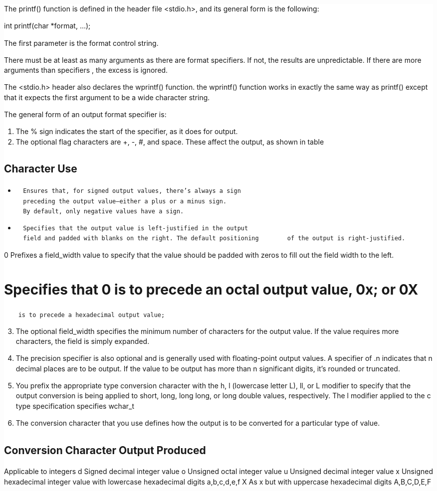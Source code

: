 The printf() function is defined in the header file <stdio.h>, and its general 
form is the following:

int printf(char *format, ...);

The first parameter is the format control string.

There must be at least as many arguments as there are format specifiers.
If not, the results are unpredictable. If there are more arguments than specifiers
, the excess is ignored.

The <stdio.h> header also declares the wprintf() function.
the wprintf() function works in exactly the same way as printf() except that it 
expects the first argument to be a wide character string.

The general form of an output format specifier is:
1) The % sign indicates the start of the specifier, as it does for output.
2) The optional flag characters are +, -, #, and space.
These affect the output, as shown in table

Character	Use
----------------------------------------------------
+ 		Ensures that, for signed output values, there’s always a sign 
		preceding the output value—either a plus or a minus sign. 
		By default, only negative values have a sign.

- 		Specifies that the output value is left-justified in the output 
		field and padded with blanks on the right. The default positioning 		  of the output is right-justified.

0 		Prefixes a field_width value to specify that the value should be 
		padded with zeros to fill out the field width to the left.

# 		Specifies that 0 is to precede an octal output value, 0x; or 0X 
		is to precede a hexadecimal output value;

3) The optional field_width specifies the minimum number of characters for the 
output value. If the value requires more characters, the field is simply expanded.

4) The precision specifier is also optional and is generally used with 
floating-point output values. 
A specifier of .n indicates that n decimal places are to be output. If the value 
to be output has more than n significant digits, it’s rounded or truncated.

5) You prefix the appropriate type conversion character with the h, l 
   (lowercase letter L), ll, or L modifier to specify that the output conversion 
is being applied to short, long, long long, or long double values, respectively.
The l modifier applied to the c type specification specifies wchar_t

6) The conversion character that you use defines how the output is to be converted
 for a particular type of value.

Conversion Character	Output Produced
---------------------------------------
Applicable to integers
d			Signed decimal integer value
o			Unsigned octal integer value
u			Unsigned decimal integer value
x			Unsigned hexadecimal integer value with lowercase
			hexadecimal digits a,b,c,d,e,f
X			As x but with uppercase hexadecimal digits A,B,C,D,E,F
